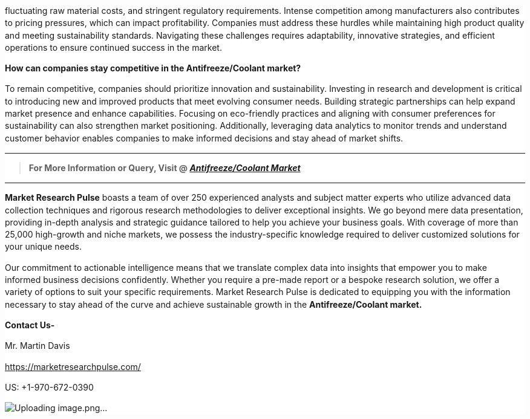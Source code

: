 fluctuating raw material costs, and stringent regulatory requirements. Intense competition among manufacturers also contributes to pricing pressures, which can impact profitability. Companies must address these hurdles while maintaining high product quality and meeting sustainability standards. Navigating these challenges requires adaptability, innovative strategies, and efficient operations to ensure continued success in the market.</p><p><strong>How can companies stay competitive in the Antifreeze/Coolant market?</strong></p><p>To remain competitive, companies should prioritize innovation and sustainability. Investing in research and development is critical to introducing new and improved products that meet evolving consumer needs. Building strategic partnerships can help expand market presence and enhance capabilities. Focusing on eco-friendly practices and aligning with consumer preferences for sustainability can also strengthen market positioning. Additionally, leveraging data analytics to monitor trends and understand customer behavior enables companies to make informed decisions and stay ahead of market shifts.</p><hr /><blockquote><p><strong>For More Information or Query, Visit @&nbsp;<em><a href="https://marketresearchpulse.com/report/1418/antifreezecoolant-market?utm_source=Linkedin&utm_medium=027">Antifreeze/Coolant Market</a></em></strong></p></blockquote><hr /><p><strong>Market Research Pulse</strong> boasts a team of over 250 experienced analysts and subject matter experts who utilize advanced data collection techniques and rigorous research methodologies to deliver exceptional insights. We go beyond mere data presentation, providing in-depth analysis and strategic guidance tailored to help you achieve your business goals. With coverage of more than 25,000 high-growth and niche markets, we possess the industry-specific knowledge required to deliver customized solutions for your unique needs.</p><p>Our commitment to actionable intelligence means that we translate complex data into insights that empower you to make informed business decisions confidently. Whether you require a pre-made report or a bespoke research solution, we offer a variety of options to suit your specific requirements. Market Research Pulse is dedicated to equipping you with the information necessary to stay ahead of the curve and achieve sustainable growth in the <strong>Antifreeze/Coolant market.</strong></p><p><strong>Contact Us-</strong></p><p>Mr. Martin Davis</p><p>https://marketresearchpulse.com/</p><p>US: +1-970-672-0390</p>
![Uploading image.png…]()
